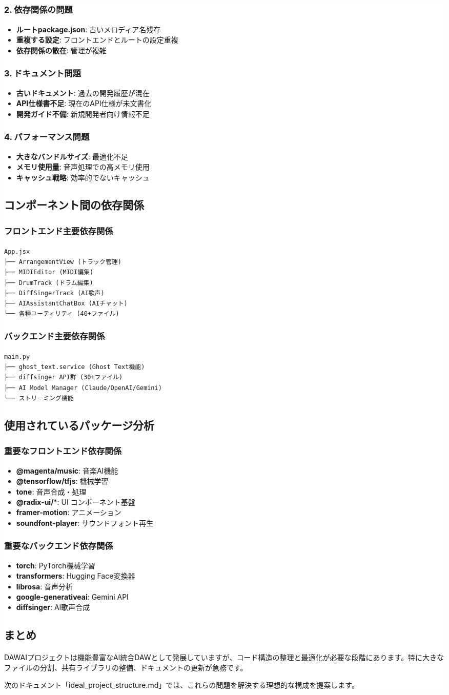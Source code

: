 ### 2. 依存関係の問題
- **ルートpackage.json**: 古いメロディア名残存
- **重複する設定**: フロントエンドとルートの設定重複
- **依存関係の散在**: 管理が複雑

### 3. ドキュメント問題
- **古いドキュメント**: 過去の開発履歴が混在
- **API仕様書不足**: 現在のAPI仕様が未文書化
- **開発ガイド不備**: 新規開発者向け情報不足

### 4. パフォーマンス問題
- **大きなバンドルサイズ**: 最適化不足
- **メモリ使用量**: 音声処理での高メモリ使用
- **キャッシュ戦略**: 効率的でないキャッシュ

## コンポーネント間の依存関係

### フロントエンド主要依存関係
```
App.jsx
├── ArrangementView (トラック管理)
├── MIDIEditor (MIDI編集)
├── DrumTrack (ドラム編集)
├── DiffSingerTrack (AI歌声)
├── AIAssistantChatBox (AIチャット)
└── 各種ユーティリティ (40+ファイル)
```

### バックエンド主要依存関係
```
main.py
├── ghost_text.service (Ghost Text機能)
├── diffsinger API群 (30+ファイル)
├── AI Model Manager (Claude/OpenAI/Gemini)
└── ストリーミング機能
```

## 使用されているパッケージ分析

### 重要なフロントエンド依存関係
- **@magenta/music**: 音楽AI機能
- **@tensorflow/tfjs**: 機械学習
- **tone**: 音声合成・処理
- **@radix-ui/***: UI コンポーネント基盤
- **framer-motion**: アニメーション
- **soundfont-player**: サウンドフォント再生

### 重要なバックエンド依存関係
- **torch**: PyTorch機械学習
- **transformers**: Hugging Face変換器
- **librosa**: 音声分析
- **google-generativeai**: Gemini API
- **diffsinger**: AI歌声合成

## まとめ

DAWAIプロジェクトは機能豊富なAI統合DAWとして発展していますが、コード構造の整理と最適化が必要な段階にあります。特に大きなファイルの分割、共有ライブラリの整備、ドキュメントの更新が急務です。

次のドキュメント「ideal_project_structure.md」では、これらの問題を解決する理想的な構成を提案します。